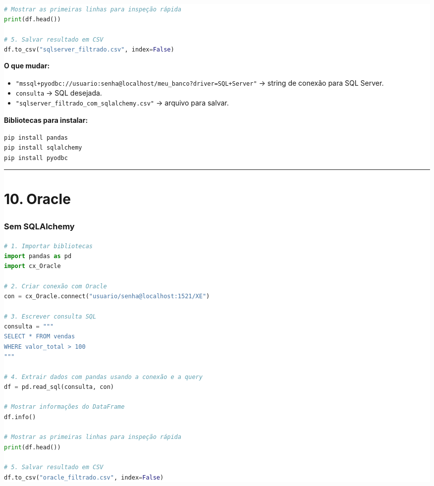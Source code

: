 ```python
# Mostrar as primeiras linhas para inspeção rápida
print(df.head())

# 5. Salvar resultado em CSV
df.to_csv("sqlserver_filtrado.csv", index=False)
```

**O que mudar:**

* `"mssql+pyodbc://usuario:senha@localhost/meu_banco?driver=SQL+Server"` → string de conexão para SQL Server.
* `consulta` → SQL desejada.
* `"sqlserver_filtrado_com_sqlalchemy.csv"` → arquivo para salvar.

**Bibliotecas para instalar:**

```bash
pip install pandas
pip install sqlalchemy
pip install pyodbc
```

---

# 10. Oracle

### Sem SQLAlchemy

```python
# 1. Importar bibliotecas
import pandas as pd
import cx_Oracle

# 2. Criar conexão com Oracle
con = cx_Oracle.connect("usuario/senha@localhost:1521/XE")

# 3. Escrever consulta SQL
consulta = """
SELECT * FROM vendas
WHERE valor_total > 100
"""

# 4. Extrair dados com pandas usando a conexão e a query
df = pd.read_sql(consulta, con)

# Mostrar informações do DataFrame
df.info()

# Mostrar as primeiras linhas para inspeção rápida
print(df.head())

# 5. Salvar resultado em CSV
df.to_csv("oracle_filtrado.csv", index=False)
```

